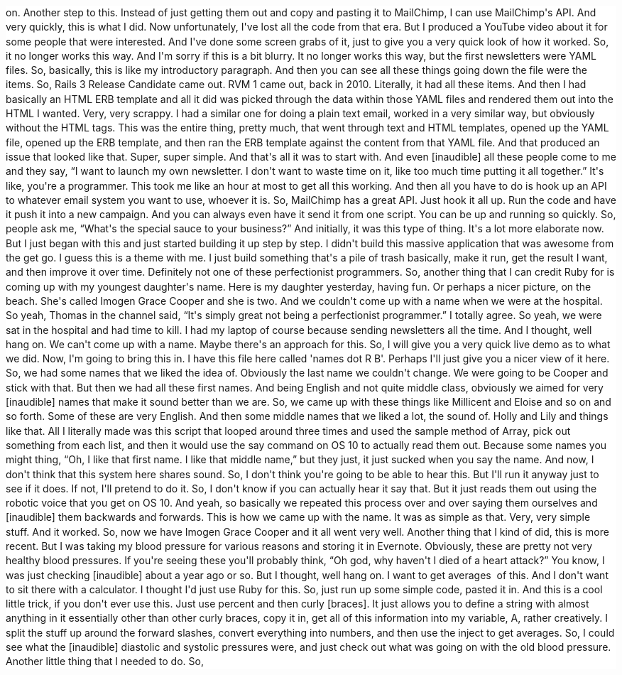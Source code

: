 on. Another step to this. Instead of just getting them out and copy and pasting it to MailChimp, I can use MailChimp's API. And very quickly, this is what I did. Now unfortunately, I've lost all the code from that era. But I produced a YouTube video about it for some people that were interested. And I've done some screen grabs of it, just to give you a very quick look of how it worked. So, it no longer works this way. And I'm sorry if this is a bit blurry. It no longer works this way, but the first newsletters were YAML files. So, basically, this is like my introductory paragraph. And then you can see all these things going down the file were the items. So, Rails 3 Release Candidate came out. RVM 1 came out, back in 2010. Literally, it had all these items. And then I had basically an HTML ERB template and all it did was picked through the data within those YAML files and rendered them out into the HTML I wanted. Very, very scrappy. I had a similar one for doing a plain text email, worked in a very similar way, but obviously without the HTML tags. This was the entire thing, pretty much, that went through text and HTML templates, opened up the YAML file, opened up the ERB template, and then ran the ERB template against the content from that YAML file. And that produced an issue that looked like that. Super, super simple. And that's all it was to start with. And even [inaudible] all these people come to me and they say, “I want to launch my own newsletter. I don't want to waste time on it, like too much time putting it all together.” It's like, you're a programmer. This took me like an hour at most to get all this working. And then all you have to do is hook up an API to whatever email system you want to use, whoever it is. So, MailChimp has a great API. Just hook it all up. Run the code and have it push it into a new campaign. And you can always even have it send it from one script. You can be up and running so quickly. So, people ask me, “What's the special sauce to your business?” And initially, it was this type of thing. It's a lot more elaborate now. But I just began with this and just started building it up step by step. I didn't build this massive application that was awesome from the get go. I guess this is a theme with me. I just build something that's a pile of trash basically, make it run, get the result I want, and then improve it over time. Definitely not one of these perfectionist programmers. So, another thing that I can credit Ruby for is coming up with my youngest daughter's name. Here is my daughter yesterday, having fun. Or perhaps a nicer picture, on the beach. She's called Imogen Grace Cooper and she is two. And we couldn't come up with a name when we were at the hospital. So yeah, Thomas in the channel said, “It's simply great not being a perfectionist programmer.” I totally agree. So yeah, we were sat in the hospital and had time to kill. I had my laptop of course because sending newsletters all the time. And I thought, well hang on. We can't come up with a name. Maybe there's an approach for this. So, I will give you a very quick live demo as to what we did. Now, I'm going to bring this in. I have this file here called 'names dot R B'. Perhaps I'll just give you a nicer view of it here. So, we had some names that we liked the idea of. Obviously the last name we couldn't change. We were going to be Cooper and stick with that. But then we had all these first names. And being English and not quite middle class, obviously we aimed for very [inaudible] names that make it sound better than we are. So, we came up with these things like Millicent and Eloise and so on and so forth. Some of these are very English. And then some middle names that we liked a lot, the sound of. Holly and Lily and things like that. All I literally made was this script that looped around three times and used the sample method of Array, pick out something from each list, and then it would use the say command on OS 10 to actually read them out. Because some names you might thing, “Oh, I like that first name. I like that middle name,” but they just, it just sucked when you say the name. And now, I don't think that this system here shares sound. So, I don't think you're going to be able to hear this. But I'll run it anyway just to see if it does. If not, I'll pretend to do it. So, I don't know if you can actually hear it say that. But it just reads them out using the robotic voice that you get on OS 10. And yeah, so basically we repeated this process over and over saying them ourselves and [inaudible] them backwards and forwards. This is how we came up with the name. It was as simple as that. Very, very simple stuff. And it worked. So, now we have Imogen Grace Cooper and it all went very well. Another thing that I kind of did, this is more recent. But I was taking my blood pressure for various reasons and storing it in Evernote. Obviously, these are pretty not very healthy blood pressures. If you're seeing these you'll probably think, “Oh god, why haven't I died of a heart attack?” You know, I was just checking [inaudible] about a year ago or so. But I thought, well hang on. I want to get averages&nbsp; of this. And I don't want to sit there with a calculator. I thought I'd just use Ruby for this. So, just run up some simple code, pasted it in. And this is a cool little trick, if you don't ever use this. Just use percent and then curly [braces]. It just allows you to define a string with almost anything in it essentially other than other curly braces, copy it in, get all of this information into my variable, A, rather creatively. I split the stuff up around the forward slashes, convert everything into numbers, and then use the inject to get averages. So, I could see what the [inaudible] diastolic and systolic pressures were, and just check out what was going on with the old blood pressure. Another little thing that I needed to do. So,